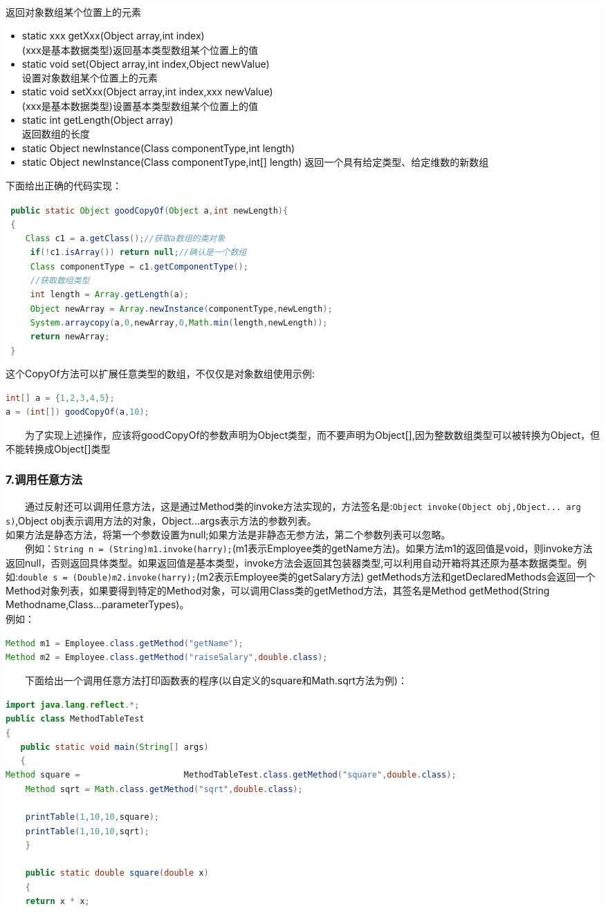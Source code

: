  返回对象数组某个位置上的元素
* static xxx getXxx(Object array,int index)  
 (xxx是基本数据类型)返回基本类型数组某个位置上的值 
* static void set(Object array,int index,Object newValue)  
 设置对象数组某个位置上的元素
* static void setXxx(Object array,int index,xxx newValue)    
 (xxx是基本数据类型)设置基本类型数组某个位置上的值 
* static int getLength(Object array)  
 返回数组的长度  
* static Object newInstance(Class componentType,int length)  
* static Object newInstance(Class componentType,int[] length)
 返回一个具有给定类型、给定维数的新数组  
 
 下面给出正确的代码实现：
```java
 public static Object goodCopyOf(Object a,int newLength){
 {
 	Class c1 = a.getClass();//获取a数组的类对象
     if(!c1.isArray()) return null;//确认是一个数组
     Class componentType = c1.getComponentType();
     //获取数组类型
     int length = Array.getLength(a);
     Object newArray = Array.newInstance(componentType,newLength);
     System.arraycopy(a,0,newArray,0,Math.min(length,newLength));
     return newArray;   
 }
```
 这个CopyOf方法可以扩展任意类型的数组，不仅仅是对象数组使用示例:
 ```java
 int[] a = {1,2,3,4,5};
 a = (int[]) goodCopyOf(a,10);
```
 　　为了实现上述操作，应该将goodCopyOf的参数声明为Object类型，而不要声明为Object[],因为整数数组类型可以被转换为Object，但不能转换成Object[]类型 
### 7.调用任意方法  
　　通过反射还可以调用任意方法，这是通过Method类的invoke方法实现的，方法签名是:`Object invoke(Object obj,Object... args)`,Object obj表示调用方法的对象，Object...args表示方法的参数列表。  
如果方法是静态方法，将第一个参数设置为null;如果方法是非静态无参方法，第二个参数列表可以忽略。  
　　例如：`String n = (String)m1.invoke(harry);`(m1表示Employee类的getName方法)。如果方法m1的返回值是void，则invoke方法返回null，否则返回具体类型。如果返回值是基本类型，invoke方法会返回其包装器类型,可以利用自动开箱将其还原为基本数据类型。例如:`double s = (Double)m2.invoke(harry);`(m2表示Employee类的getSalary方法)
getMethods方法和getDeclaredMethods会返回一个Method对象列表，如果要得到特定的Method对象，可以调用Class类的getMethod方法，其签名是Method getMethod(String Methodname,Class...parameterTypes)。  
例如：  
```java
Method m1 = Employee.class.getMethod("getName");  
Method m2 = Employee.class.getMethod("raiseSalary",double.class);  
```
　　下面给出一个调用任意方法打印函数表的程序(以自定义的square和Math.sqrt方法为例)：  

```java
import java.lang.reflect.*;
public class MethodTableTest
{
   public static void main(String[] args)
   {
Method square =         			MethodTableTest.class.getMethod("square",double.class);
    Method sqrt = Math.class.getMethod("sqrt",double.class);
    
    printTable(1,10,10,square);
    printTable(1,10,10,sqrt);
    }
    
    public static double square(double x)
    {
    return x * x;
```